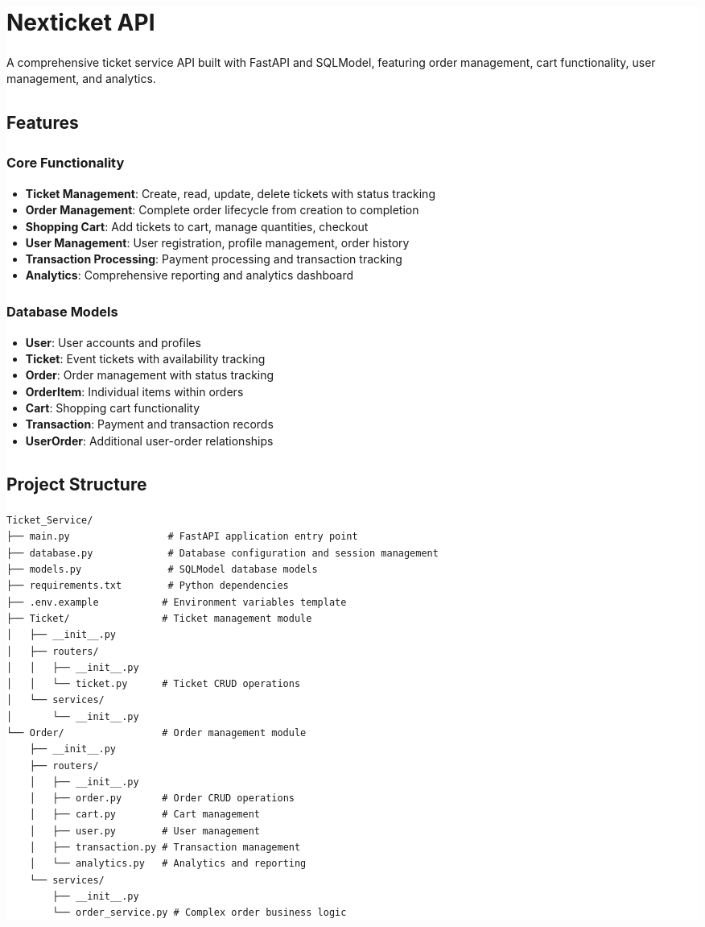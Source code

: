 # Nexticket API

A comprehensive ticket service API built with FastAPI and SQLModel, featuring order management, cart functionality, user management, and analytics.

## Features

### Core Functionality
- **Ticket Management**: Create, read, update, delete tickets with status tracking
- **Order Management**: Complete order lifecycle from creation to completion
- **Shopping Cart**: Add tickets to cart, manage quantities, checkout
- **User Management**: User registration, profile management, order history
- **Transaction Processing**: Payment processing and transaction tracking
- **Analytics**: Comprehensive reporting and analytics dashboard

### Database Models
- **User**: User accounts and profiles
- **Ticket**: Event tickets with availability tracking
- **Order**: Order management with status tracking
- **OrderItem**: Individual items within orders
- **Cart**: Shopping cart functionality
- **Transaction**: Payment and transaction records
- **UserOrder**: Additional user-order relationships

## Project Structure

```
Ticket_Service/
├── main.py                 # FastAPI application entry point
├── database.py             # Database configuration and session management
├── models.py               # SQLModel database models
├── requirements.txt        # Python dependencies
├── .env.example           # Environment variables template
├── Ticket/                # Ticket management module
│   ├── __init__.py
│   ├── routers/
│   │   ├── __init__.py
│   │   └── ticket.py      # Ticket CRUD operations
│   └── services/
│       └── __init__.py
└── Order/                 # Order management module
    ├── __init__.py
    ├── routers/
    │   ├── __init__.py
    │   ├── order.py       # Order CRUD operations
    │   ├── cart.py        # Cart management
    │   ├── user.py        # User management
    │   ├── transaction.py # Transaction management
    │   └── analytics.py   # Analytics and reporting
    └── services/
        ├── __init__.py
        └── order_service.py # Complex order business logic
```
